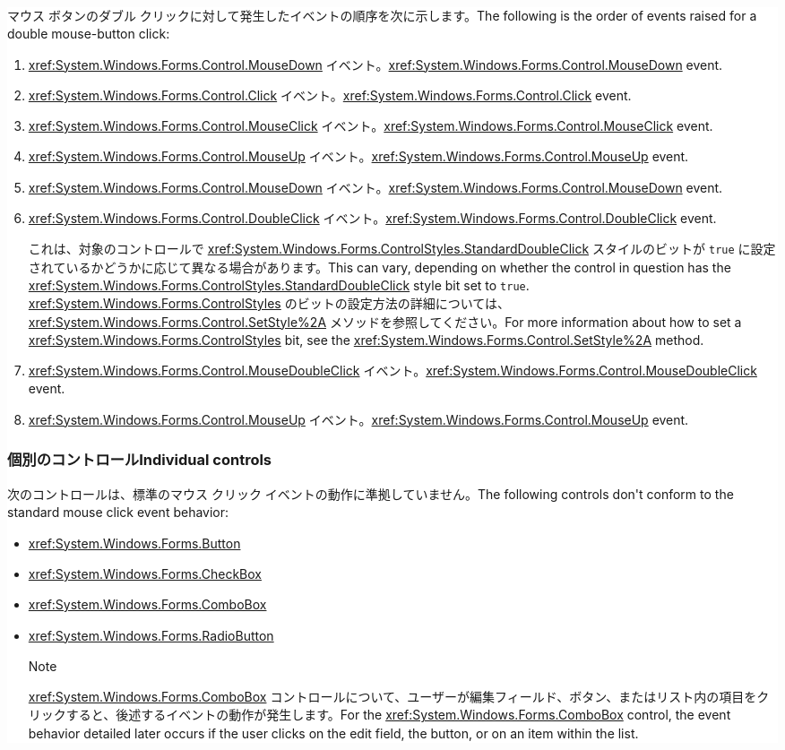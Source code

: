 <span data-ttu-id="18aeb-159">マウス ボタンのダブル クリックに対して発生したイベントの順序を次に示します。</span><span class="sxs-lookup"><span data-stu-id="18aeb-159">The following is the order of events raised for a double mouse-button click:</span></span>

01. <span data-ttu-id="18aeb-160"><xref:System.Windows.Forms.Control.MouseDown> イベント。</span><span class="sxs-lookup"><span data-stu-id="18aeb-160"><xref:System.Windows.Forms.Control.MouseDown> event.</span></span>
01. <span data-ttu-id="18aeb-161"><xref:System.Windows.Forms.Control.Click> イベント。</span><span class="sxs-lookup"><span data-stu-id="18aeb-161"><xref:System.Windows.Forms.Control.Click> event.</span></span>
01. <span data-ttu-id="18aeb-162"><xref:System.Windows.Forms.Control.MouseClick> イベント。</span><span class="sxs-lookup"><span data-stu-id="18aeb-162"><xref:System.Windows.Forms.Control.MouseClick> event.</span></span>
01. <span data-ttu-id="18aeb-163"><xref:System.Windows.Forms.Control.MouseUp> イベント。</span><span class="sxs-lookup"><span data-stu-id="18aeb-163"><xref:System.Windows.Forms.Control.MouseUp> event.</span></span>
01. <span data-ttu-id="18aeb-164"><xref:System.Windows.Forms.Control.MouseDown> イベント。</span><span class="sxs-lookup"><span data-stu-id="18aeb-164"><xref:System.Windows.Forms.Control.MouseDown> event.</span></span>
01. <span data-ttu-id="18aeb-165"><xref:System.Windows.Forms.Control.DoubleClick> イベント。</span><span class="sxs-lookup"><span data-stu-id="18aeb-165"><xref:System.Windows.Forms.Control.DoubleClick> event.</span></span>

    <span data-ttu-id="18aeb-166">これは、対象のコントロールで <xref:System.Windows.Forms.ControlStyles.StandardDoubleClick> スタイルのビットが `true` に設定されているかどうかに応じて異なる場合があります。</span><span class="sxs-lookup"><span data-stu-id="18aeb-166">This can vary, depending on whether the control in question has the <xref:System.Windows.Forms.ControlStyles.StandardDoubleClick> style bit set to `true`.</span></span> <span data-ttu-id="18aeb-167"><xref:System.Windows.Forms.ControlStyles> のビットの設定方法の詳細については、<xref:System.Windows.Forms.Control.SetStyle%2A> メソッドを参照してください。</span><span class="sxs-lookup"><span data-stu-id="18aeb-167">For more information about how to set a <xref:System.Windows.Forms.ControlStyles> bit, see the <xref:System.Windows.Forms.Control.SetStyle%2A> method.</span></span>

01. <span data-ttu-id="18aeb-168"><xref:System.Windows.Forms.Control.MouseDoubleClick> イベント。</span><span class="sxs-lookup"><span data-stu-id="18aeb-168"><xref:System.Windows.Forms.Control.MouseDoubleClick> event.</span></span>
01. <span data-ttu-id="18aeb-169"><xref:System.Windows.Forms.Control.MouseUp> イベント。</span><span class="sxs-lookup"><span data-stu-id="18aeb-169"><xref:System.Windows.Forms.Control.MouseUp> event.</span></span>

### <a name="individual-controls"></a><span data-ttu-id="18aeb-170">個別のコントロール</span><span class="sxs-lookup"><span data-stu-id="18aeb-170">Individual controls</span></span>

<span data-ttu-id="18aeb-171">次のコントロールは、標準のマウス クリック イベントの動作に準拠していません。</span><span class="sxs-lookup"><span data-stu-id="18aeb-171">The following controls don't conform to the standard mouse click event behavior:</span></span>

- <xref:System.Windows.Forms.Button>
- <xref:System.Windows.Forms.CheckBox>
- <xref:System.Windows.Forms.ComboBox>
- <xref:System.Windows.Forms.RadioButton>

  > [!NOTE]
  > <span data-ttu-id="18aeb-172"><xref:System.Windows.Forms.ComboBox> コントロールについて、ユーザーが編集フィールド、ボタン、またはリスト内の項目をクリックすると、後述するイベントの動作が発生します。</span><span class="sxs-lookup"><span data-stu-id="18aeb-172">For the <xref:System.Windows.Forms.ComboBox> control, the event behavior detailed later occurs if the user clicks on the edit field, the button, or on an item within the list.</span></span>
